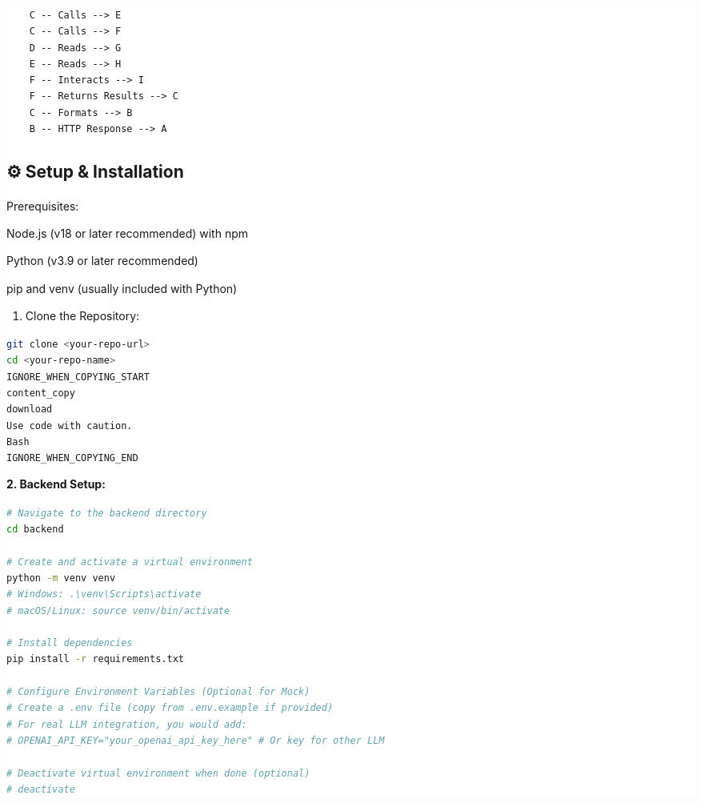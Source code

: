 ```mermaid
    C -- Calls --> E
    C -- Calls --> F
    D -- Reads --> G
    E -- Reads --> H
    F -- Interacts --> I
    F -- Returns Results --> C
    C -- Formats --> B
    B -- HTTP Response --> A
```


## ⚙️ Setup & Installation

Prerequisites:

Node.js (v18 or later recommended) with npm

Python (v3.9 or later recommended)

pip and venv (usually included with Python)

1. Clone the Repository:
```bash
git clone <your-repo-url>
cd <your-repo-name>
IGNORE_WHEN_COPYING_START
content_copy
download
Use code with caution.
Bash
IGNORE_WHEN_COPYING_END
```


**2. Backend Setup:**

```bash
# Navigate to the backend directory
cd backend

# Create and activate a virtual environment
python -m venv venv
# Windows: .\venv\Scripts\activate
# macOS/Linux: source venv/bin/activate

# Install dependencies
pip install -r requirements.txt

# Configure Environment Variables (Optional for Mock)
# Create a .env file (copy from .env.example if provided)
# For real LLM integration, you would add:
# OPENAI_API_KEY="your_openai_api_key_here" # Or key for other LLM

# Deactivate virtual environment when done (optional)
# deactivate
```
